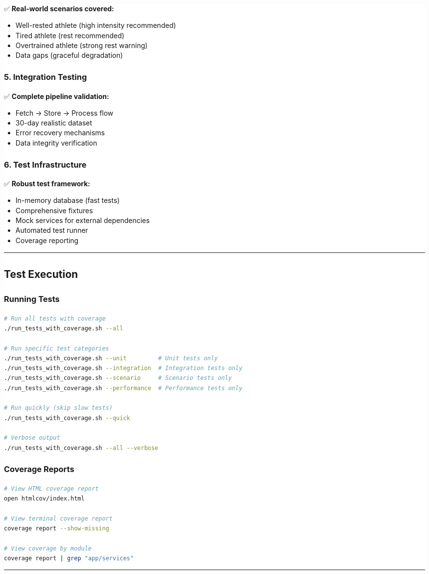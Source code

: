 ✅ **Real-world scenarios covered:**
- Well-rested athlete (high intensity recommended)
- Tired athlete (rest recommended)
- Overtrained athlete (strong rest warning)
- Data gaps (graceful degradation)

### 5. Integration Testing

✅ **Complete pipeline validation:**
- Fetch → Store → Process flow
- 30-day realistic dataset
- Error recovery mechanisms
- Data integrity verification

### 6. Test Infrastructure

✅ **Robust test framework:**
- In-memory database (fast tests)
- Comprehensive fixtures
- Mock services for external dependencies
- Automated test runner
- Coverage reporting

---

## Test Execution

### Running Tests

```bash
# Run all tests with coverage
./run_tests_with_coverage.sh --all

# Run specific test categories
./run_tests_with_coverage.sh --unit         # Unit tests only
./run_tests_with_coverage.sh --integration  # Integration tests only
./run_tests_with_coverage.sh --scenario     # Scenario tests only
./run_tests_with_coverage.sh --performance  # Performance tests only

# Run quickly (skip slow tests)
./run_tests_with_coverage.sh --quick

# Verbose output
./run_tests_with_coverage.sh --all --verbose
```

### Coverage Reports

```bash
# View HTML coverage report
open htmlcov/index.html

# View terminal coverage report
coverage report --show-missing

# View coverage by module
coverage report | grep "app/services"
```

---